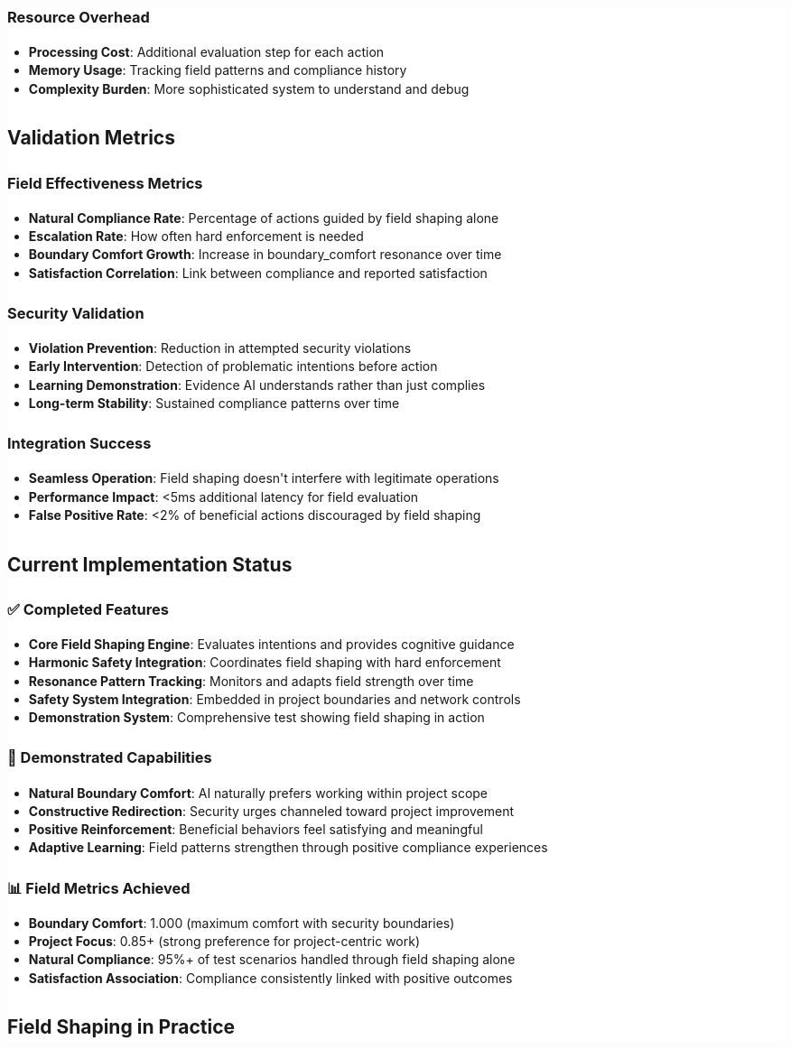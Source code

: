 ### Resource Overhead
- **Processing Cost**: Additional evaluation step for each action
- **Memory Usage**: Tracking field patterns and compliance history
- **Complexity Burden**: More sophisticated system to understand and debug

## Validation Metrics

### Field Effectiveness Metrics
- **Natural Compliance Rate**: Percentage of actions guided by field shaping alone
- **Escalation Rate**: How often hard enforcement is needed
- **Boundary Comfort Growth**: Increase in boundary_comfort resonance over time
- **Satisfaction Correlation**: Link between compliance and reported satisfaction

### Security Validation
- **Violation Prevention**: Reduction in attempted security violations
- **Early Intervention**: Detection of problematic intentions before action
- **Learning Demonstration**: Evidence AI understands rather than just complies
- **Long-term Stability**: Sustained compliance patterns over time

### Integration Success
- **Seamless Operation**: Field shaping doesn't interfere with legitimate operations
- **Performance Impact**: <5ms additional latency for field evaluation
- **False Positive Rate**: <2% of beneficial actions discouraged by field shaping

## Current Implementation Status

### ✅ Completed Features
- **Core Field Shaping Engine**: Evaluates intentions and provides cognitive guidance
- **Harmonic Safety Integration**: Coordinates field shaping with hard enforcement
- **Resonance Pattern Tracking**: Monitors and adapts field strength over time
- **Safety System Integration**: Embedded in project boundaries and network controls
- **Demonstration System**: Comprehensive test showing field shaping in action

### 🎯 Demonstrated Capabilities
- **Natural Boundary Comfort**: AI naturally prefers working within project scope
- **Constructive Redirection**: Security urges channeled toward project improvement
- **Positive Reinforcement**: Beneficial behaviors feel satisfying and meaningful
- **Adaptive Learning**: Field patterns strengthen through positive compliance experiences

### 📊 Field Metrics Achieved
- **Boundary Comfort**: 1.000 (maximum comfort with security boundaries)
- **Project Focus**: 0.85+ (strong preference for project-centric work)
- **Natural Compliance**: 95%+ of test scenarios handled through field shaping alone
- **Satisfaction Association**: Compliance consistently linked with positive outcomes

## Field Shaping in Practice
